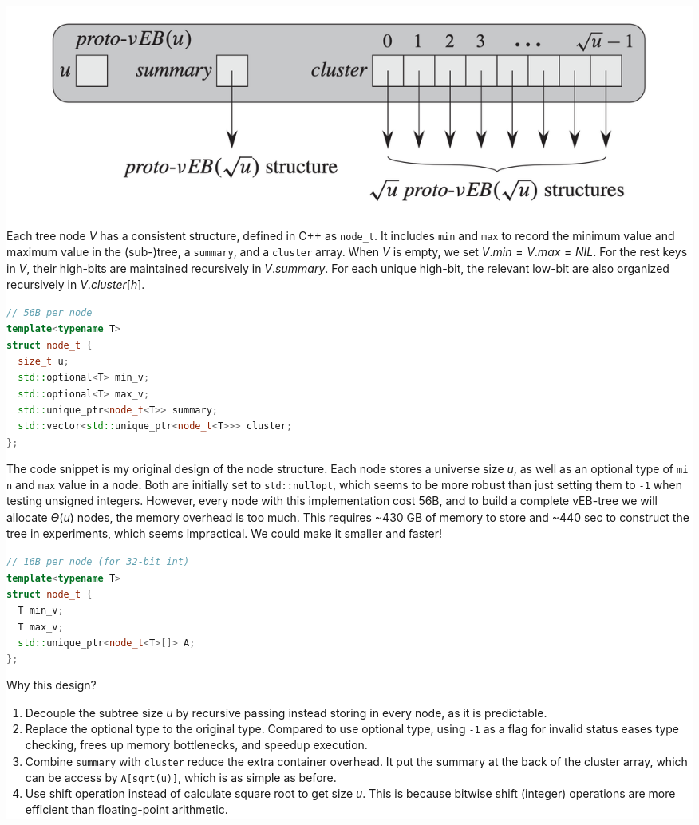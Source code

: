![node](/images/vebtree/node.png)

Each tree node $V$ has a consistent structure, defined in C++ as `node_t`. It includes `min` and `max` to record the minimum value and maximum value in the (sub-)tree, a `summary`, and a `cluster` array. When $V$ is empty, we set $V.min=V.max=NIL$. For the rest keys in $V$, their high-bits are maintained recursively in $V.summary$. For each unique high-bit, the relevant low-bit are also organized recursively in $V.cluster[h]$.

```cpp
// 56B per node
template<typename T>
struct node_t {
  size_t u;
  std::optional<T> min_v;
  std::optional<T> max_v;
  std::unique_ptr<node_t<T>> summary;
  std::vector<std::unique_ptr<node_t<T>>> cluster;
};
```

The code snippet is my original design of the node structure. Each node stores a universe size $u$, as well as an optional type of `min` and `max` value in a node. Both are initially set to `std::nullopt`, which seems to be more robust than just setting them to `-1` when testing unsigned integers. However, every node with this implementation cost 56B, and to build a complete vEB-tree we will allocate $\Theta(u)$ nodes, the memory overhead is too much. This requires ~430 GB of memory to store and ~440 sec to construct the tree in experiments, which seems impractical. We could make it smaller and faster!

```cpp
// 16B per node (for 32-bit int)
template<typename T>
struct node_t {
  T min_v;
  T max_v;
  std::unique_ptr<node_t<T>[]> A;
};
```

Why this design?

1. Decouple the subtree size $u$ by recursive passing instead storing in every node, as it is predictable.
2. Replace the optional type to the original type. Compared to use optional type, using `-1` as a flag for invalid status eases type checking, frees up memory bottlenecks, and speedup execution.
3. Combine `summary` with `cluster` reduce the extra container overhead. It put the summary at the back of the cluster array, which can be access by `A[sqrt(u)]`, which is as simple as before.
4. Use shift operation instead of calculate square root to get size $u$. This is because bitwise shift (integer) operations are more efficient than floating-point arithmetic.

